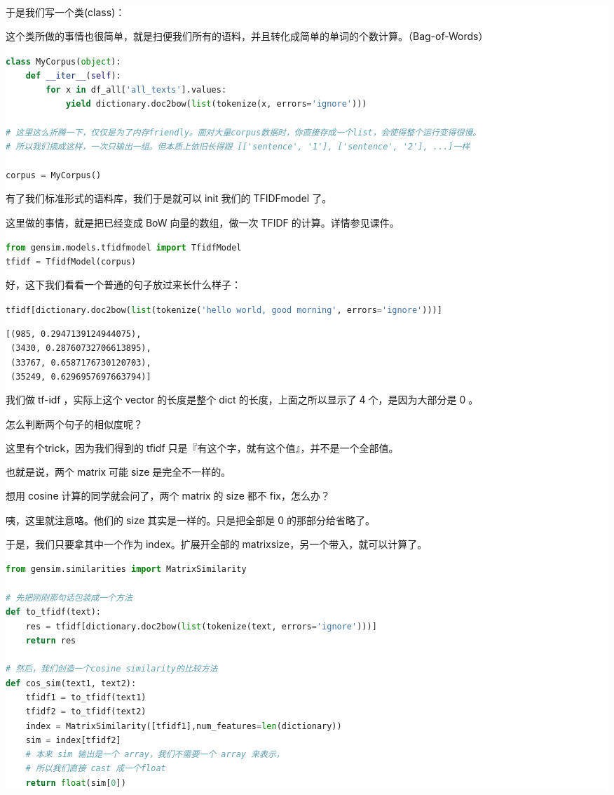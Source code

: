 于是我们写一个类(class)：

这个类所做的事情也很简单，就是扫便我们所有的语料，并且转化成简单的单词的个数计算。（Bag-of-Words）


```python
class MyCorpus(object):
    def __iter__(self):
        for x in df_all['all_texts'].values:
            yield dictionary.doc2bow(list(tokenize(x, errors='ignore')))

# 这里这么折腾一下，仅仅是为了内存friendly。面对大量corpus数据时，你直接存成一个list，会使得整个运行变得很慢。
# 所以我们搞成这样，一次只输出一组。但本质上依旧长得跟 [['sentence', '1'], ['sentence', '2'], ...]一样

corpus = MyCorpus()
```

有了我们标准形式的语料库，我们于是就可以 init 我们的 TFIDFmodel 了。

这里做的事情，就是把已经变成 BoW 向量的数组，做一次 TFIDF 的计算。详情参见课件。


```python
from gensim.models.tfidfmodel import TfidfModel
tfidf = TfidfModel(corpus)
```

好，这下我们看看一个普通的句子放过来长什么样子：


```python
tfidf[dictionary.doc2bow(list(tokenize('hello world, good morning', errors='ignore')))]
```

```
[(985, 0.2947139124944075),
 (3430, 0.28760732706613895),
 (33767, 0.6587176730120703),
 (35249, 0.6296957697663794)]
```

我们做 tf-idf ，实际上这个 vector 的长度是整个 dict 的长度，上面之所以显示了 4 个，是因为大部分是 0 。

怎么判断两个句子的相似度呢？

这里有个trick，因为我们得到的 tfidf 只是『有这个字，就有这个值』，并不是一个全部值。

也就是说，两个 matrix 可能 size 是完全不一样的。

想用 cosine 计算的同学就会问了，两个 matrix 的 size 都不 fix，怎么办？

咦，这里就注意咯。他们的 size 其实是一样的。只是把全部是 0 的那部分给省略了。

于是，我们只要拿其中一个作为 index。扩展开全部的 matrixsize，另一个带入，就可以计算了。


```python
from gensim.similarities import MatrixSimilarity

# 先把刚刚那句话包装成一个方法
def to_tfidf(text):
    res = tfidf[dictionary.doc2bow(list(tokenize(text, errors='ignore')))]
    return res

# 然后，我们创造一个cosine similarity的比较方法
def cos_sim(text1, text2):
    tfidf1 = to_tfidf(text1)
    tfidf2 = to_tfidf(text2)
    index = MatrixSimilarity([tfidf1],num_features=len(dictionary))
    sim = index[tfidf2]
    # 本来 sim 输出是一个 array，我们不需要一个 array 来表示，
    # 所以我们直接 cast 成一个float
    return float(sim[0])
```

